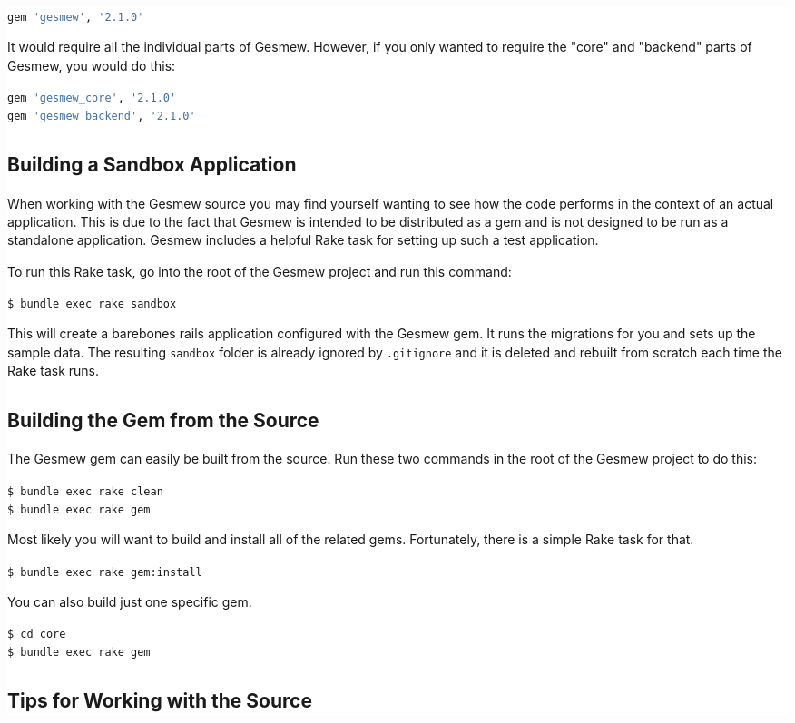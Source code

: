 ```ruby
gem 'gesmew', '2.1.0'
```

It would require all the individual parts of Gesmew. However, if you only
wanted to require the "core" and "backend" parts of Gesmew, you would do
this:

```ruby
gem 'gesmew_core', '2.1.0'
gem 'gesmew_backend', '2.1.0'
```

## Building a Sandbox Application

When working with the Gesmew source you may find yourself wanting to see
how the code performs in the context of an actual application. This is
due to the fact that Gesmew is intended to be distributed as a gem and is
not designed to be run as a standalone application. Gesmew includes a
helpful Rake task for setting up such a test application.

To run this Rake task, go into the root of the Gesmew project and run
this command:

```bash
$ bundle exec rake sandbox
```

This will create a barebones rails application configured with the Gesmew
gem. It runs the migrations for you and sets up the sample data. The
resulting `sandbox` folder is already ignored by `.gitignore` and it is
deleted and rebuilt from scratch each time the Rake task runs.

## Building the Gem from the Source

The Gesmew gem can easily be built from the source. Run these two
commands in the root of the Gesmew project to do this:

```bash
$ bundle exec rake clean
$ bundle exec rake gem
```

Most likely you will want to build and install all of the related gems.
Fortunately, there is a simple Rake task for that.

```bash
$ bundle exec rake gem:install
```

You can also build just one specific gem.

```bash
$ cd core
$ bundle exec rake gem
```

## Tips for Working with the Source
